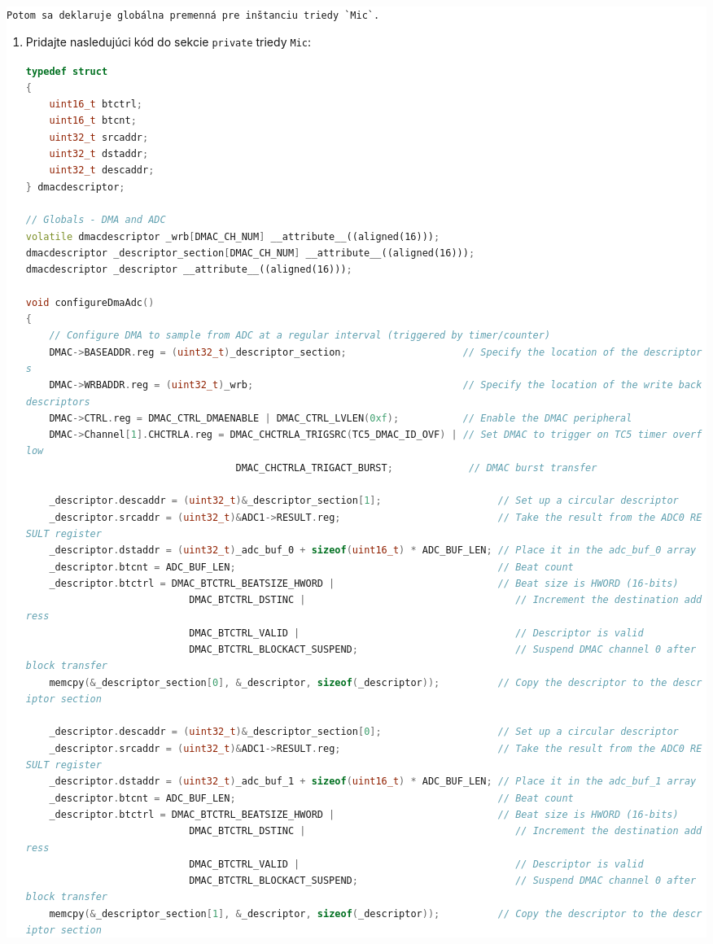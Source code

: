     Potom sa deklaruje globálna premenná pre inštanciu triedy `Mic`.

1. Pridajte nasledujúci kód do sekcie `private` triedy `Mic`:

    ```cpp
    typedef struct
    {
        uint16_t btctrl;
        uint16_t btcnt;
        uint32_t srcaddr;
        uint32_t dstaddr;
        uint32_t descaddr;
    } dmacdescriptor;

    // Globals - DMA and ADC
    volatile dmacdescriptor _wrb[DMAC_CH_NUM] __attribute__((aligned(16)));
    dmacdescriptor _descriptor_section[DMAC_CH_NUM] __attribute__((aligned(16)));
    dmacdescriptor _descriptor __attribute__((aligned(16)));

    void configureDmaAdc()
    {
        // Configure DMA to sample from ADC at a regular interval (triggered by timer/counter)
        DMAC->BASEADDR.reg = (uint32_t)_descriptor_section;                    // Specify the location of the descriptors
        DMAC->WRBADDR.reg = (uint32_t)_wrb;                                    // Specify the location of the write back descriptors
        DMAC->CTRL.reg = DMAC_CTRL_DMAENABLE | DMAC_CTRL_LVLEN(0xf);           // Enable the DMAC peripheral
        DMAC->Channel[1].CHCTRLA.reg = DMAC_CHCTRLA_TRIGSRC(TC5_DMAC_ID_OVF) | // Set DMAC to trigger on TC5 timer overflow
                                        DMAC_CHCTRLA_TRIGACT_BURST;             // DMAC burst transfer

        _descriptor.descaddr = (uint32_t)&_descriptor_section[1];                    // Set up a circular descriptor
        _descriptor.srcaddr = (uint32_t)&ADC1->RESULT.reg;                           // Take the result from the ADC0 RESULT register
        _descriptor.dstaddr = (uint32_t)_adc_buf_0 + sizeof(uint16_t) * ADC_BUF_LEN; // Place it in the adc_buf_0 array
        _descriptor.btcnt = ADC_BUF_LEN;                                             // Beat count
        _descriptor.btctrl = DMAC_BTCTRL_BEATSIZE_HWORD |                            // Beat size is HWORD (16-bits)
                                DMAC_BTCTRL_DSTINC |                                    // Increment the destination address
                                DMAC_BTCTRL_VALID |                                     // Descriptor is valid
                                DMAC_BTCTRL_BLOCKACT_SUSPEND;                           // Suspend DMAC channel 0 after block transfer
        memcpy(&_descriptor_section[0], &_descriptor, sizeof(_descriptor));          // Copy the descriptor to the descriptor section

        _descriptor.descaddr = (uint32_t)&_descriptor_section[0];                    // Set up a circular descriptor
        _descriptor.srcaddr = (uint32_t)&ADC1->RESULT.reg;                           // Take the result from the ADC0 RESULT register
        _descriptor.dstaddr = (uint32_t)_adc_buf_1 + sizeof(uint16_t) * ADC_BUF_LEN; // Place it in the adc_buf_1 array
        _descriptor.btcnt = ADC_BUF_LEN;                                             // Beat count
        _descriptor.btctrl = DMAC_BTCTRL_BEATSIZE_HWORD |                            // Beat size is HWORD (16-bits)
                                DMAC_BTCTRL_DSTINC |                                    // Increment the destination address
                                DMAC_BTCTRL_VALID |                                     // Descriptor is valid
                                DMAC_BTCTRL_BLOCKACT_SUSPEND;                           // Suspend DMAC channel 0 after block transfer
        memcpy(&_descriptor_section[1], &_descriptor, sizeof(_descriptor));          // Copy the descriptor to the descriptor section
